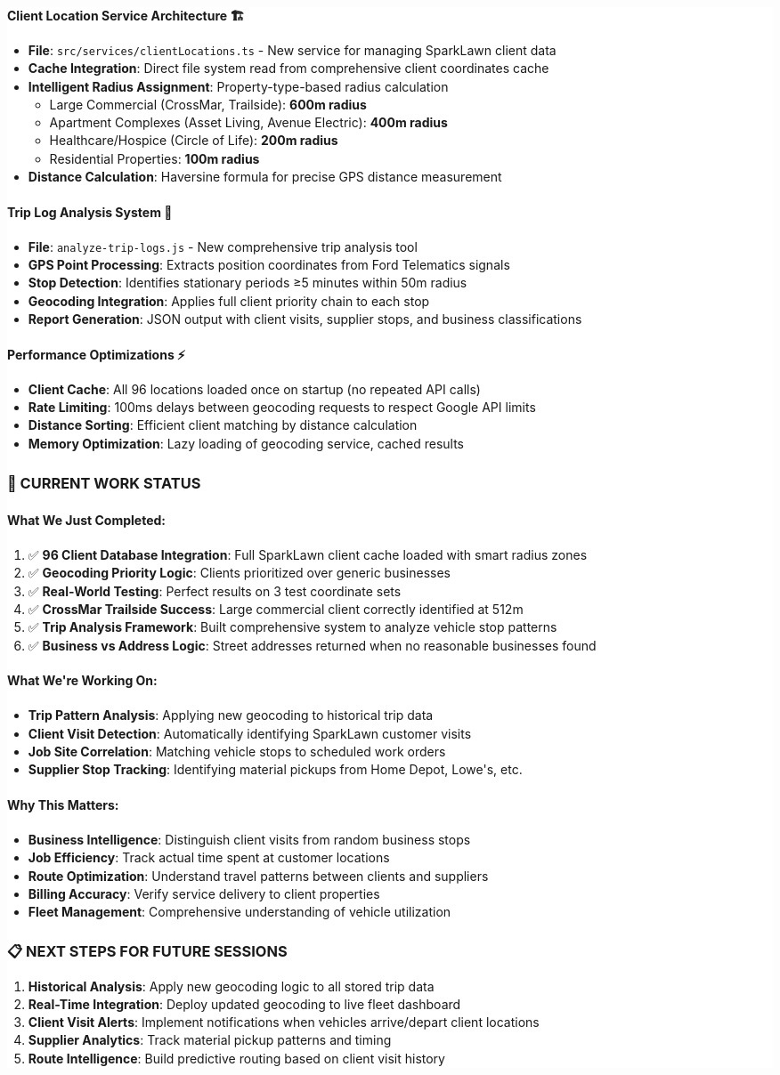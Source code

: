#### **Client Location Service Architecture** 🏗️
- **File**: `src/services/clientLocations.ts` - New service for managing SparkLawn client data
- **Cache Integration**: Direct file system read from comprehensive client coordinates cache
- **Intelligent Radius Assignment**: Property-type-based radius calculation
  - Large Commercial (CrossMar, Trailside): **600m radius**
  - Apartment Complexes (Asset Living, Avenue Electric): **400m radius** 
  - Healthcare/Hospice (Circle of Life): **200m radius**
  - Residential Properties: **100m radius**
- **Distance Calculation**: Haversine formula for precise GPS distance measurement

#### **Trip Log Analysis System** 📍
- **File**: `analyze-trip-logs.js` - New comprehensive trip analysis tool
- **GPS Point Processing**: Extracts position coordinates from Ford Telematics signals
- **Stop Detection**: Identifies stationary periods ≥5 minutes within 50m radius
- **Geocoding Integration**: Applies full client priority chain to each stop
- **Report Generation**: JSON output with client visits, supplier stops, and business classifications

#### **Performance Optimizations** ⚡
- **Client Cache**: All 96 locations loaded once on startup (no repeated API calls)
- **Rate Limiting**: 100ms delays between geocoding requests to respect Google API limits
- **Distance Sorting**: Efficient client matching by distance calculation
- **Memory Optimization**: Lazy loading of geocoding service, cached results

### 🎯 CURRENT WORK STATUS

#### **What We Just Completed:**
1. ✅ **96 Client Database Integration**: Full SparkLawn client cache loaded with smart radius zones
2. ✅ **Geocoding Priority Logic**: Clients prioritized over generic businesses 
3. ✅ **Real-World Testing**: Perfect results on 3 test coordinate sets
4. ✅ **CrossMar Trailside Success**: Large commercial client correctly identified at 512m
5. ✅ **Trip Analysis Framework**: Built comprehensive system to analyze vehicle stop patterns
6. ✅ **Business vs Address Logic**: Street addresses returned when no reasonable businesses found

#### **What We're Working On:**
- **Trip Pattern Analysis**: Applying new geocoding to historical trip data
- **Client Visit Detection**: Automatically identifying SparkLawn customer visits
- **Job Site Correlation**: Matching vehicle stops to scheduled work orders
- **Supplier Stop Tracking**: Identifying material pickups from Home Depot, Lowe's, etc.

#### **Why This Matters:**
- **Business Intelligence**: Distinguish client visits from random business stops
- **Job Efficiency**: Track actual time spent at customer locations
- **Route Optimization**: Understand travel patterns between clients and suppliers
- **Billing Accuracy**: Verify service delivery to client properties
- **Fleet Management**: Comprehensive understanding of vehicle utilization

### 📋 NEXT STEPS FOR FUTURE SESSIONS
1. **Historical Analysis**: Apply new geocoding logic to all stored trip data
2. **Real-Time Integration**: Deploy updated geocoding to live fleet dashboard  
3. **Client Visit Alerts**: Implement notifications when vehicles arrive/depart client locations
4. **Supplier Analytics**: Track material pickup patterns and timing
5. **Route Intelligence**: Build predictive routing based on client visit history
